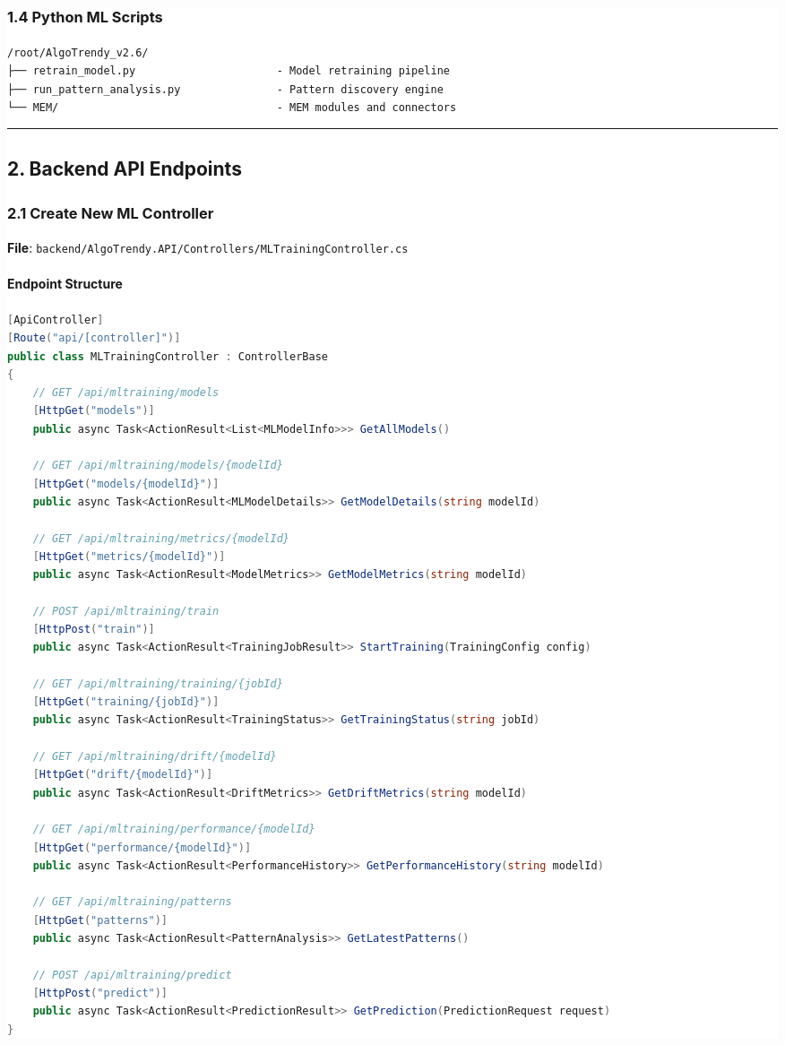 ### 1.4 Python ML Scripts

```
/root/AlgoTrendy_v2.6/
├── retrain_model.py                      - Model retraining pipeline
├── run_pattern_analysis.py               - Pattern discovery engine
└── MEM/                                  - MEM modules and connectors
```

---

## 2. Backend API Endpoints

### 2.1 Create New ML Controller

**File**: `backend/AlgoTrendy.API/Controllers/MLTrainingController.cs`

#### Endpoint Structure

```csharp
[ApiController]
[Route("api/[controller]")]
public class MLTrainingController : ControllerBase
{
    // GET /api/mltraining/models
    [HttpGet("models")]
    public async Task<ActionResult<List<MLModelInfo>>> GetAllModels()

    // GET /api/mltraining/models/{modelId}
    [HttpGet("models/{modelId}")]
    public async Task<ActionResult<MLModelDetails>> GetModelDetails(string modelId)

    // GET /api/mltraining/metrics/{modelId}
    [HttpGet("metrics/{modelId}")]
    public async Task<ActionResult<ModelMetrics>> GetModelMetrics(string modelId)

    // POST /api/mltraining/train
    [HttpPost("train")]
    public async Task<ActionResult<TrainingJobResult>> StartTraining(TrainingConfig config)

    // GET /api/mltraining/training/{jobId}
    [HttpGet("training/{jobId}")]
    public async Task<ActionResult<TrainingStatus>> GetTrainingStatus(string jobId)

    // GET /api/mltraining/drift/{modelId}
    [HttpGet("drift/{modelId}")]
    public async Task<ActionResult<DriftMetrics>> GetDriftMetrics(string modelId)

    // GET /api/mltraining/performance/{modelId}
    [HttpGet("performance/{modelId}")]
    public async Task<ActionResult<PerformanceHistory>> GetPerformanceHistory(string modelId)

    // GET /api/mltraining/patterns
    [HttpGet("patterns")]
    public async Task<ActionResult<PatternAnalysis>> GetLatestPatterns()

    // POST /api/mltraining/predict
    [HttpPost("predict")]
    public async Task<ActionResult<PredictionResult>> GetPrediction(PredictionRequest request)
}
```
